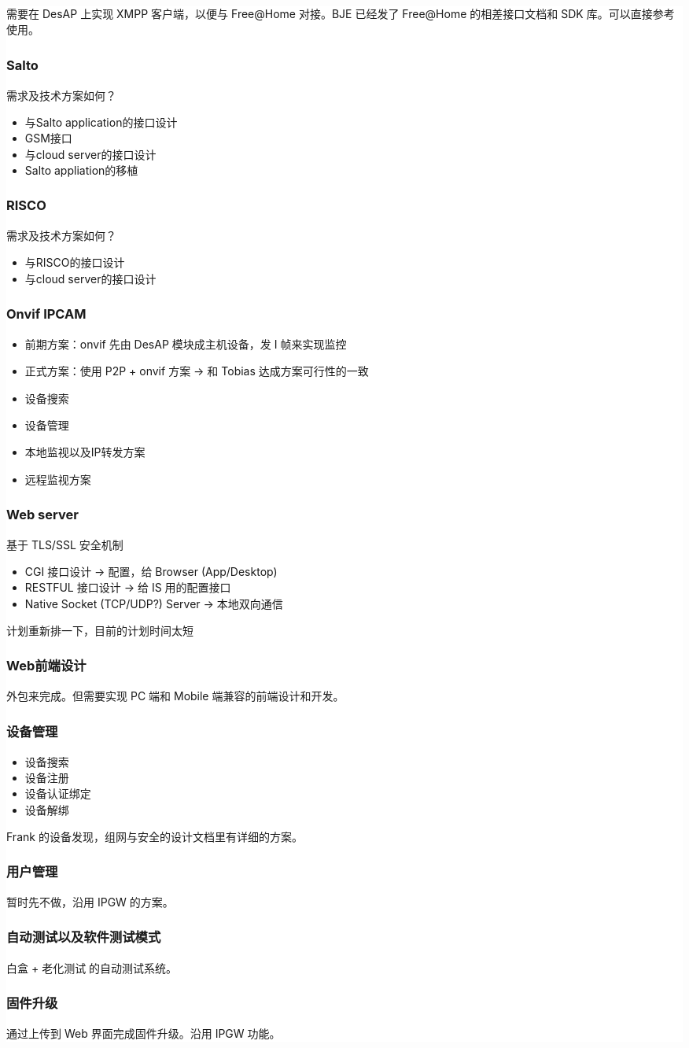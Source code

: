 需要在 DesAP 上实现 XMPP 客户端，以便与 Free@Home 对接。BJE 已经发了 Free@Home 的相差接口文档和 SDK 库。可以直接参考使用。

### Salto

需求及技术方案如何？

* 与Salto application的接口设计
* GSM接口
* 与cloud server的接口设计
* Salto appliation的移植

### RISCO

需求及技术方案如何？

* 与RISCO的接口设计
* 与cloud server的接口设计

### Onvif IPCAM

* 前期方案：onvif 先由 DesAP 模块成主机设备，发 I 帧来实现监控
* 正式方案：使用 P2P + onvif 方案 -> 和 Tobias 达成方案可行性的一致

* 设备搜索
* 设备管理
* 本地监视以及IP转发方案
* 远程监视方案

### Web server

基于 TLS/SSL 安全机制

* CGI 接口设计 -> 配置，给 Browser (App/Desktop)
* RESTFUL 接口设计 -> 给 IS 用的配置接口
* Native Socket (TCP/UDP?) Server -> 本地双向通信

计划重新排一下，目前的计划时间太短

### Web前端设计

外包来完成。但需要实现 PC 端和 Mobile 端兼容的前端设计和开发。

### 设备管理

* 设备搜索
* 设备注册
* 设备认证绑定
* 设备解绑

Frank 的设备发现，组网与安全的设计文档里有详细的方案。

### 用户管理

暂时先不做，沿用 IPGW 的方案。

### 自动测试以及软件测试模式

白盒 + 老化测试 的自动测试系统。

### 固件升级

通过上传到 Web 界面完成固件升级。沿用 IPGW 功能。
